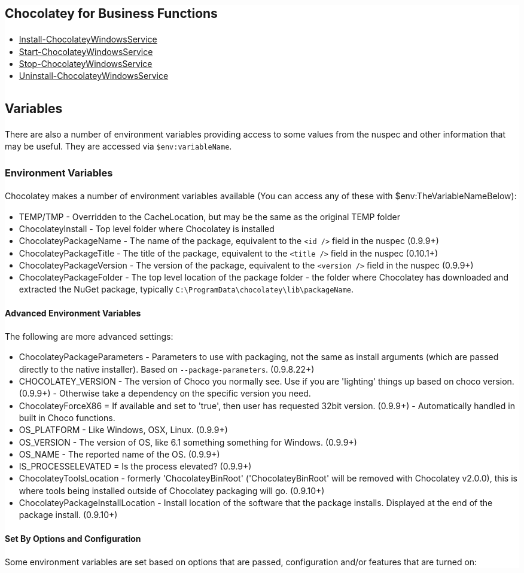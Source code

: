 ## Chocolatey for Business Functions

 * [Install-ChocolateyWindowsService](xref:install-chocolateywindowsservice)
 * [Start-ChocolateyWindowsService](xref:start-chocolateywindowsservice)
 * [Stop-ChocolateyWindowsService](xref:stop-chocolateywindowsservice)
 * [Uninstall-ChocolateyWindowsService](xref:uninstall-chocolateywindowsservice)

## Variables

There are also a number of environment variables providing access to some values from the nuspec and other information that may be useful. They are accessed via `$env:variableName`.

### Environment Variables

Chocolatey makes a number of environment variables available (You can access any of these with $env:TheVariableNameBelow):

 * TEMP/TMP - Overridden to the CacheLocation, but may be the same as the original TEMP folder
 * ChocolateyInstall - Top level folder where Chocolatey is installed
 * ChocolateyPackageName - The name of the package, equivalent to the `<id />` field in the nuspec (0.9.9+)
 * ChocolateyPackageTitle - The title of the package, equivalent to the `<title />` field in the nuspec (0.10.1+)
 * ChocolateyPackageVersion - The version of the package, equivalent to the `<version />` field in the nuspec (0.9.9+)
 * ChocolateyPackageFolder - The top level location of the package folder - the folder where Chocolatey has downloaded and extracted the NuGet package, typically `C:\ProgramData\chocolatey\lib\packageName`.

#### Advanced Environment Variables

The following are more advanced settings:

 * ChocolateyPackageParameters - Parameters to use with packaging, not the same as install arguments (which are passed directly to the native installer). Based on `--package-parameters`. (0.9.8.22+)
 * CHOCOLATEY_VERSION - The version of Choco you normally see. Use if you are 'lighting' things up based on choco version. (0.9.9+) - Otherwise take a dependency on the specific version you need.
 * ChocolateyForceX86 = If available and set to 'true', then user has requested 32bit version. (0.9.9+) - Automatically handled in built in Choco functions.
 * OS_PLATFORM - Like Windows, OSX, Linux. (0.9.9+)
 * OS_VERSION - The version of OS, like 6.1 something something for Windows. (0.9.9+)
 * OS_NAME - The reported name of the OS. (0.9.9+)
 * IS_PROCESSELEVATED = Is the process elevated? (0.9.9+)
 * ChocolateyToolsLocation - formerly 'ChocolateyBinRoot' ('ChocolateyBinRoot' will be removed with Chocolatey v2.0.0), this is where tools being installed outside of Chocolatey packaging will go. (0.9.10+)
 * ChocolateyPackageInstallLocation - Install location of the software that the package installs. Displayed at the end of the package install. (0.9.10+)

#### Set By Options and Configuration

Some environment variables are set based on options that are passed, configuration and/or features that are turned on:
